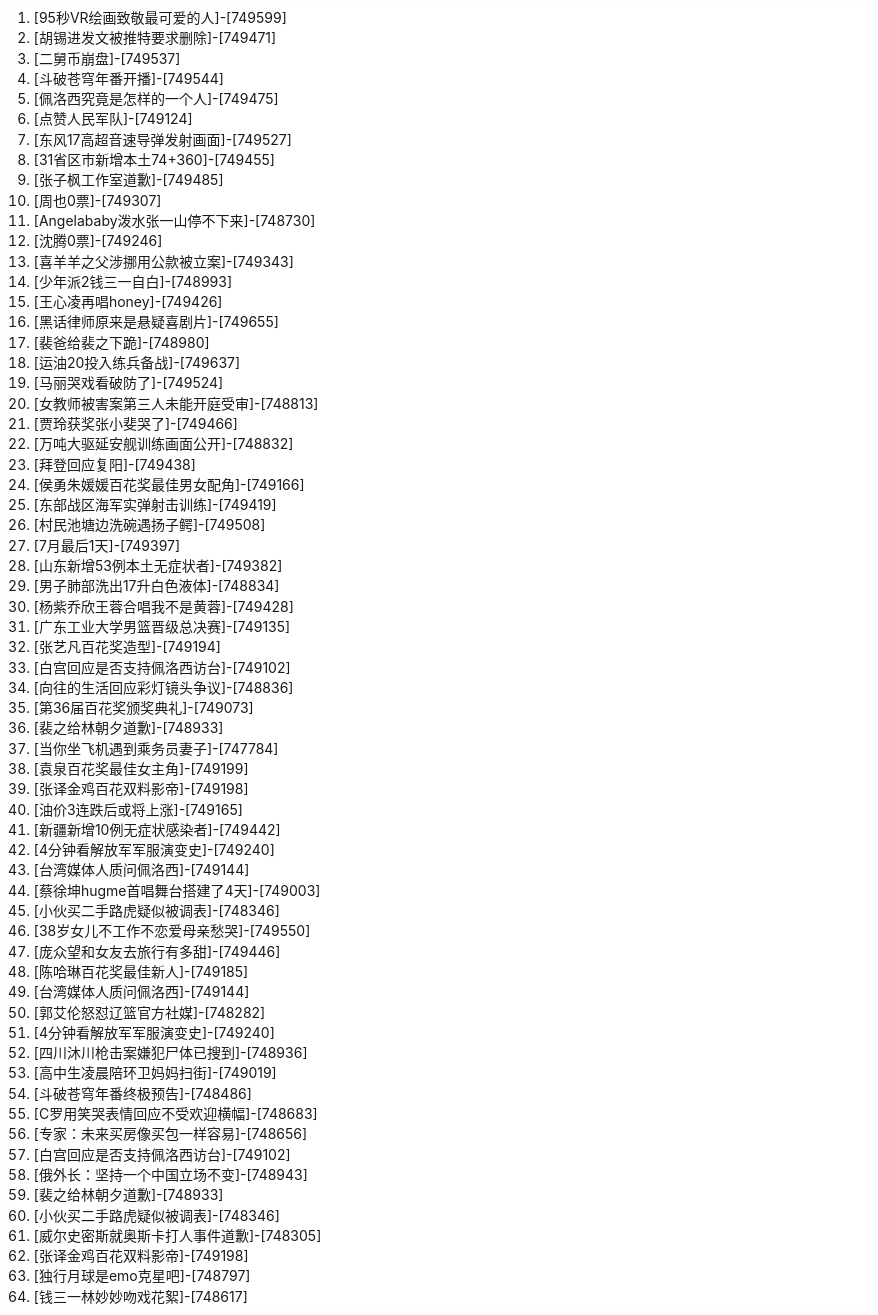 1. [95秒VR绘画致敬最可爱的人]-[749599]
1. [胡锡进发文被推特要求删除]-[749471]
1. [二舅币崩盘]-[749537]
1. [斗破苍穹年番开播]-[749544]
1. [佩洛西究竟是怎样的一个人]-[749475]
1. [点赞人民军队]-[749124]
1. [东风17高超音速导弹发射画面]-[749527]
1. [31省区市新增本土74+360]-[749455]
1. [张子枫工作室道歉]-[749485]
1. [周也0票]-[749307]
1. [Angelababy泼水张一山停不下来]-[748730]
1. [沈腾0票]-[749246]
1. [喜羊羊之父涉挪用公款被立案]-[749343]
1. [少年派2钱三一自白]-[748993]
1. [王心凌再唱honey]-[749426]
1. [黑话律师原来是悬疑喜剧片]-[749655]
1. [裴爸给裴之下跪]-[748980]
1. [运油20投入练兵备战]-[749637]
1. [马丽哭戏看破防了]-[749524]
1. [女教师被害案第三人未能开庭受审]-[748813]
1. [贾玲获奖张小斐哭了]-[749466]
1. [万吨大驱延安舰训练画面公开]-[748832]
1. [拜登回应复阳]-[749438]
1. [侯勇朱媛媛百花奖最佳男女配角]-[749166]
1. [东部战区海军实弹射击训练]-[749419]
1. [村民池塘边洗碗遇扬子鳄]-[749508]
1. [7月最后1天]-[749397]
1. [山东新增53例本土无症状者]-[749382]
1. [男子肺部洗出17升白色液体]-[748834]
1. [杨紫乔欣王蓉合唱我不是黄蓉]-[749428]
1. [广东工业大学男篮晋级总决赛]-[749135]
1. [张艺凡百花奖造型]-[749194]
1. [白宫回应是否支持佩洛西访台]-[749102]
1. [向往的生活回应彩灯镜头争议]-[748836]
1. [第36届百花奖颁奖典礼]-[749073]
1. [裴之给林朝夕道歉]-[748933]
1. [当你坐飞机遇到乘务员妻子]-[747784]
1. [袁泉百花奖最佳女主角]-[749199]
1. [张译金鸡百花双料影帝]-[749198]
1. [油价3连跌后或将上涨]-[749165]
1. [新疆新增10例无症状感染者]-[749442]
1. [4分钟看解放军军服演变史]-[749240]
1. [台湾媒体人质问佩洛西]-[749144]
1. [蔡徐坤hugme首唱舞台搭建了4天]-[749003]
1. [小伙买二手路虎疑似被调表]-[748346]
1. [38岁女儿不工作不恋爱母亲愁哭]-[749550]
1. [庞众望和女友去旅行有多甜]-[749446]
1. [陈哈琳百花奖最佳新人]-[749185]
1. [台湾媒体人质问佩洛西]-[749144]
1. [郭艾伦怒怼辽篮官方社媒]-[748282]
1. [4分钟看解放军军服演变史]-[749240]
1. [四川沐川枪击案嫌犯尸体已搜到]-[748936]
1. [高中生凌晨陪环卫妈妈扫街]-[749019]
1. [斗破苍穹年番终极预告]-[748486]
1. [C罗用笑哭表情回应不受欢迎横幅]-[748683]
1. [专家：未来买房像买包一样容易]-[748656]
1. [白宫回应是否支持佩洛西访台]-[749102]
1. [俄外长：坚持一个中国立场不变]-[748943]
1. [裴之给林朝夕道歉]-[748933]
1. [小伙买二手路虎疑似被调表]-[748346]
1. [威尔史密斯就奥斯卡打人事件道歉]-[748305]
1. [张译金鸡百花双料影帝]-[749198]
1. [独行月球是emo克星吧]-[748797]
1. [钱三一林妙妙吻戏花絮]-[748617]